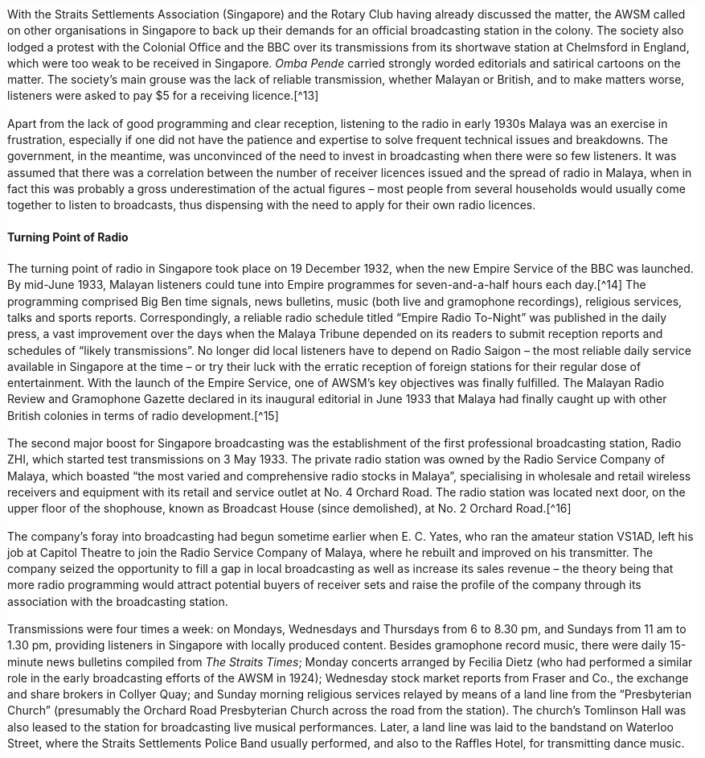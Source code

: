 With the Straits Settlements Association (Singapore) and the Rotary Club having already discussed the matter, the AWSM called on other organisations in Singapore to back up their demands for an official broadcasting station in the colony. The society also lodged a protest with the Colonial  Office and the BBC over its transmissions from its shortwave station at Chelmsford in England, which were too weak to be received in Singapore. *Omba Pende* carried strongly worded editorials and satirical cartoons on the matter. The society’s main grouse was the lack of reliable transmission, whether Malayan or British, and to make matters worse, listeners were asked to pay $5 for a receiving licence.[^13]

Apart from the lack of good programming and clear reception, listening to the radio in early 1930s Malaya was an exercise in frustration, especially if one did not have the patience and expertise to solve frequent technical issues and breakdowns. The government, in the meantime, was unconvinced of the need to invest in broadcasting when there were so few listeners. It was assumed that there was a correlation between the number of receiver licences issued and the spread of radio in Malaya, when in fact this was probably a gross underestimation of the actual figures – most people from several households would usually come together to listen to broadcasts, thus dispensing with the need to apply for their own radio licences.

#### **Turning Point of Radio**

The turning point of radio in Singapore took place on 19 December 1932, when the new Empire Service of the BBC was launched. By mid-June 1933, Malayan listeners could tune into Empire programmes for seven-and-a-half hours each day.[^14] The programming comprised Big Ben time signals, news bulletins, music (both live and gramophone recordings), religious services, talks and sports reports. Correspondingly, a reliable radio schedule titled “Empire Radio To-Night” was published in the daily press, a vast improvement over the days when the Malaya Tribune depended on its readers to submit reception reports and schedules of “likely transmissions”. No longer did local listeners have to depend on Radio Saigon – the most reliable daily service available in Singapore at the time – or try their luck with the erratic reception of foreign stations for their regular dose of entertainment. With the launch of the Empire Service, one of AWSM’s key objectives was finally fulfilled. The Malayan Radio Review and Gramophone Gazette declared in its inaugural editorial in June 1933 that Malaya had finally caught up with other British colonies in terms of radio development.[^15]

The second major boost for Singapore broadcasting was the establishment of the first professional broadcasting station, Radio ZHI, which started test transmissions on 3 May 1933. The private radio station was owned by the Radio Service Company of Malaya, which boasted “the most varied and comprehensive radio stocks in Malaya”, specialising in wholesale and retail wireless receivers and equipment with its retail and service outlet at No. 4 Orchard Road. The radio station was located next door, on the upper floor of the shophouse, known as Broadcast House (since demolished), at No. 2 Orchard Road.[^16]

The company’s foray into broadcasting had begun sometime earlier when E. C. Yates, who ran the amateur station VS1AD, left his job at Capitol Theatre to join the Radio Service Company of Malaya, where he rebuilt and improved on his transmitter. The company seized the opportunity to fill a gap in local broadcasting as well as increase its sales revenue – the theory being that more radio programming would attract potential buyers of receiver sets and raise the profile of the company through its association with the broadcasting station.

Transmissions were four times a week: on Mondays, Wednesdays and Thursdays from 6 to 8.30 pm, and Sundays from 11 am to 1.30 pm, providing listeners in Singapore with locally produced content. Besides gramophone record music, there were daily 15-minute news bulletins compiled from *The Straits Times*; Monday concerts arranged by Fecilia Dietz (who had performed a similar role in the early broadcasting efforts of the AWSM in 1924); Wednesday stock market reports from Fraser and Co., the exchange and share brokers in Collyer Quay; and Sunday morning religious services relayed by means of a land line from the “Presbyterian Church” (presumably the Orchard Road Presbyterian Church across the road from the station). The church’s Tomlinson Hall was also leased to the station for broadcasting live musical performances. Later, a land line was laid to the bandstand on Waterloo Street, where the Straits Settlements Police Band usually performed, and also to the Raffles Hotel, for transmitting dance music.
